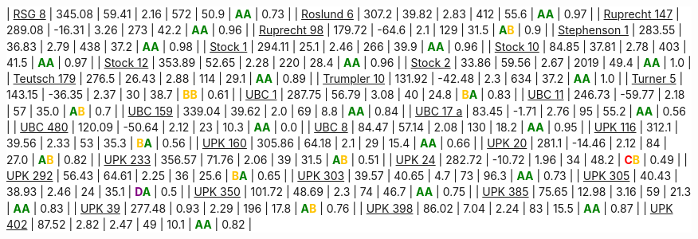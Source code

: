| [RSG 8](/_clusters/rsg8/) | 345.08 | 59.41 | 2.16 | 572 | 50.9 | <span style="color: green; font-weight: bold;">A</span><span style="color: green; font-weight: bold;">A</span> | 0.73  |
| [Roslund 6](/_clusters/roslund6/) | 307.2 | 39.82 | 2.83 | 412 | 55.6 | <span style="color: green; font-weight: bold;">A</span><span style="color: green; font-weight: bold;">A</span> | 0.97  |
| [Ruprecht 147](/_clusters/ruprecht147/) | 289.08 | -16.31 | 3.26 | 273 | 42.2 | <span style="color: green; font-weight: bold;">A</span><span style="color: green; font-weight: bold;">A</span> | 0.96  |
| [Ruprecht 98](/_clusters/ruprecht98/) | 179.72 | -64.6 | 2.1 | 129 | 31.5 | <span style="color: green; font-weight: bold;">A</span><span style="color: #FFC300; font-weight: bold;">B</span> | 0.9  |
| [Stephenson 1](/_clusters/stephenson1/) | 283.55 | 36.83 | 2.79 | 438 | 37.2 | <span style="color: green; font-weight: bold;">A</span><span style="color: green; font-weight: bold;">A</span> | 0.98  |
| [Stock 1](/_clusters/stock1/) | 294.11 | 25.1 | 2.46 | 266 | 39.9 | <span style="color: green; font-weight: bold;">A</span><span style="color: green; font-weight: bold;">A</span> | 0.96  |
| [Stock 10](/_clusters/stock10/) | 84.85 | 37.81 | 2.78 | 403 | 41.5 | <span style="color: green; font-weight: bold;">A</span><span style="color: green; font-weight: bold;">A</span> | 0.97  |
| [Stock 12](/_clusters/stock12/) | 353.89 | 52.65 | 2.28 | 220 | 28.4 | <span style="color: green; font-weight: bold;">A</span><span style="color: green; font-weight: bold;">A</span> | 0.96  |
| [Stock 2](/_clusters/stock2/) | 33.86 | 59.56 | 2.67 | 2019 | 49.4 | <span style="color: green; font-weight: bold;">A</span><span style="color: green; font-weight: bold;">A</span> | 1.0  |
| [Teutsch 179](/_clusters/teutsch179/) | 276.5 | 26.43 | 2.88 | 114 | 29.1 | <span style="color: green; font-weight: bold;">A</span><span style="color: green; font-weight: bold;">A</span> | 0.89  |
| [Trumpler 10](/_clusters/trumpler10/) | 131.92 | -42.48 | 2.3 | 634 | 37.2 | <span style="color: green; font-weight: bold;">A</span><span style="color: green; font-weight: bold;">A</span> | 1.0  |
| [Turner 5](/_clusters/turner5/) | 143.15 | -36.35 | 2.37 | 30 | 38.7 | <span style="color: #FFC300; font-weight: bold;">B</span><span style="color: #FFC300; font-weight: bold;">B</span> | 0.61  |
| [UBC 1](/_clusters/ubc1/) | 287.75 | 56.79 | 3.08 | 40 | 24.8 | <span style="color: #FFC300; font-weight: bold;">B</span><span style="color: green; font-weight: bold;">A</span> | 0.83  |
| [UBC 11](/_clusters/ubc11/) | 246.73 | -59.77 | 2.18 | 57 | 35.0 | <span style="color: green; font-weight: bold;">A</span><span style="color: #FFC300; font-weight: bold;">B</span> | 0.7  |
| [UBC 159](/_clusters/ubc159/) | 339.04 | 39.62 | 2.0 | 69 | 8.8 | <span style="color: green; font-weight: bold;">A</span><span style="color: green; font-weight: bold;">A</span> | 0.84  |
| [UBC 17 a](/_clusters/ubc17a/) | 83.45 | -1.71 | 2.76 | 95 | 55.2 | <span style="color: green; font-weight: bold;">A</span><span style="color: green; font-weight: bold;">A</span> | 0.56  |
| [UBC 480](/_clusters/ubc480/) | 120.09 | -50.64 | 2.12 | 23 | 10.3 | <span style="color: green; font-weight: bold;">A</span><span style="color: green; font-weight: bold;">A</span> | 0.0  |
| [UBC 8](/_clusters/ubc8/) | 84.47 | 57.14 | 2.08 | 130 | 18.2 | <span style="color: green; font-weight: bold;">A</span><span style="color: green; font-weight: bold;">A</span> | 0.95  |
| [UPK 116](/_clusters/upk116/) | 312.1 | 39.56 | 2.33 | 53 | 35.3 | <span style="color: #FFC300; font-weight: bold;">B</span><span style="color: green; font-weight: bold;">A</span> | 0.56  |
| [UPK 160](/_clusters/upk160/) | 305.86 | 64.18 | 2.1 | 29 | 15.4 | <span style="color: green; font-weight: bold;">A</span><span style="color: green; font-weight: bold;">A</span> | 0.66  |
| [UPK 20](/_clusters/upk20/) | 281.1 | -14.46 | 2.12 | 84 | 27.0 | <span style="color: green; font-weight: bold;">A</span><span style="color: #FFC300; font-weight: bold;">B</span> | 0.82  |
| [UPK 233](/_clusters/upk233/) | 356.57 | 71.76 | 2.06 | 39 | 31.5 | <span style="color: green; font-weight: bold;">A</span><span style="color: #FFC300; font-weight: bold;">B</span> | 0.51  |
| [UPK 24](/_clusters/upk24/) | 282.72 | -10.72 | 1.96 | 34 | 48.2 | <span style="color: red; font-weight: bold;">C</span><span style="color: #FFC300; font-weight: bold;">B</span> | 0.49  |
| [UPK 292](/_clusters/upk292/) | 56.43 | 64.61 | 2.25 | 36 | 25.6 | <span style="color: #FFC300; font-weight: bold;">B</span><span style="color: green; font-weight: bold;">A</span> | 0.65  |
| [UPK 303](/_clusters/upk303/) | 39.57 | 40.65 | 4.7 | 73 | 96.3 | <span style="color: green; font-weight: bold;">A</span><span style="color: green; font-weight: bold;">A</span> | 0.73  |
| [UPK 305](/_clusters/upk305/) | 40.43 | 38.93 | 2.46 | 24 | 35.1 | <span style="color: purple; font-weight: bold;">D</span><span style="color: green; font-weight: bold;">A</span> | 0.5  |
| [UPK 350](/_clusters/upk350/) | 101.72 | 48.69 | 2.3 | 74 | 46.7 | <span style="color: green; font-weight: bold;">A</span><span style="color: green; font-weight: bold;">A</span> | 0.75  |
| [UPK 385](/_clusters/upk385/) | 75.65 | 12.98 | 3.16 | 59 | 21.3 | <span style="color: green; font-weight: bold;">A</span><span style="color: green; font-weight: bold;">A</span> | 0.83  |
| [UPK 39](/_clusters/upk39/) | 277.48 | 0.93 | 2.29 | 196 | 17.8 | <span style="color: green; font-weight: bold;">A</span><span style="color: #FFC300; font-weight: bold;">B</span> | 0.76  |
| [UPK 398](/_clusters/upk398/) | 86.02 | 7.04 | 2.24 | 83 | 15.5 | <span style="color: green; font-weight: bold;">A</span><span style="color: green; font-weight: bold;">A</span> | 0.87  |
| [UPK 402](/_clusters/upk402/) | 87.52 | 2.82 | 2.47 | 49 | 10.1 | <span style="color: green; font-weight: bold;">A</span><span style="color: green; font-weight: bold;">A</span> | 0.82  |